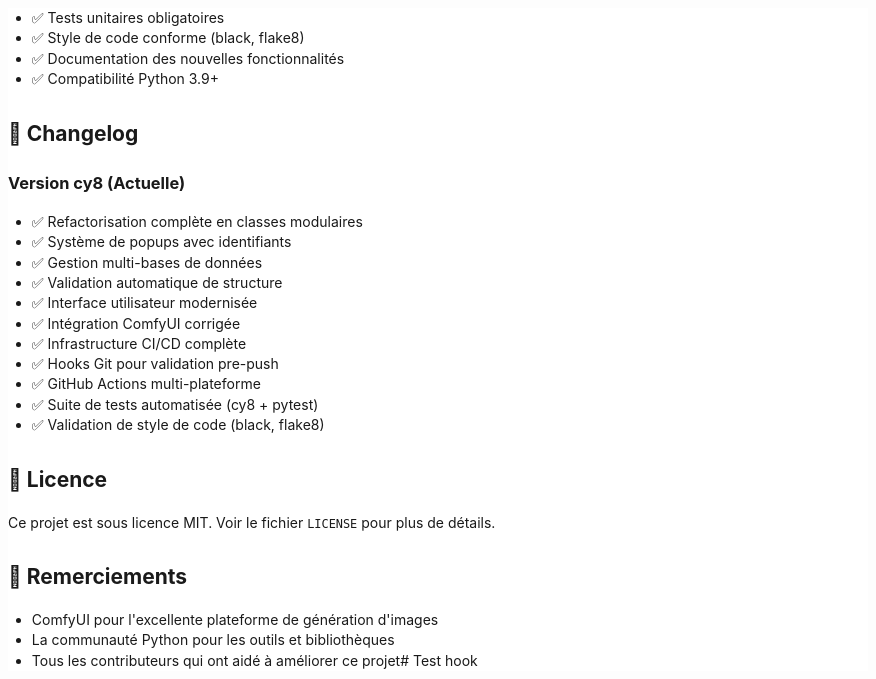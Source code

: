 - ✅ Tests unitaires obligatoires
- ✅ Style de code conforme (black, flake8)
- ✅ Documentation des nouvelles fonctionnalités
- ✅ Compatibilité Python 3.9+

## 📝 Changelog

### Version cy8 (Actuelle)
- ✅ Refactorisation complète en classes modulaires
- ✅ Système de popups avec identifiants
- ✅ Gestion multi-bases de données
- ✅ Validation automatique de structure
- ✅ Interface utilisateur modernisée
- ✅ Intégration ComfyUI corrigée
- ✅ Infrastructure CI/CD complète
- ✅ Hooks Git pour validation pre-push
- ✅ GitHub Actions multi-plateforme
- ✅ Suite de tests automatisée (cy8 + pytest)
- ✅ Validation de style de code (black, flake8)

## 📄 Licence

Ce projet est sous licence MIT. Voir le fichier `LICENSE` pour plus de détails.

## 🙏 Remerciements

- ComfyUI pour l'excellente plateforme de génération d'images
- La communauté Python pour les outils et bibliothèques
- Tous les contributeurs qui ont aidé à améliorer ce projet#   T e s t   h o o k 
 
 
